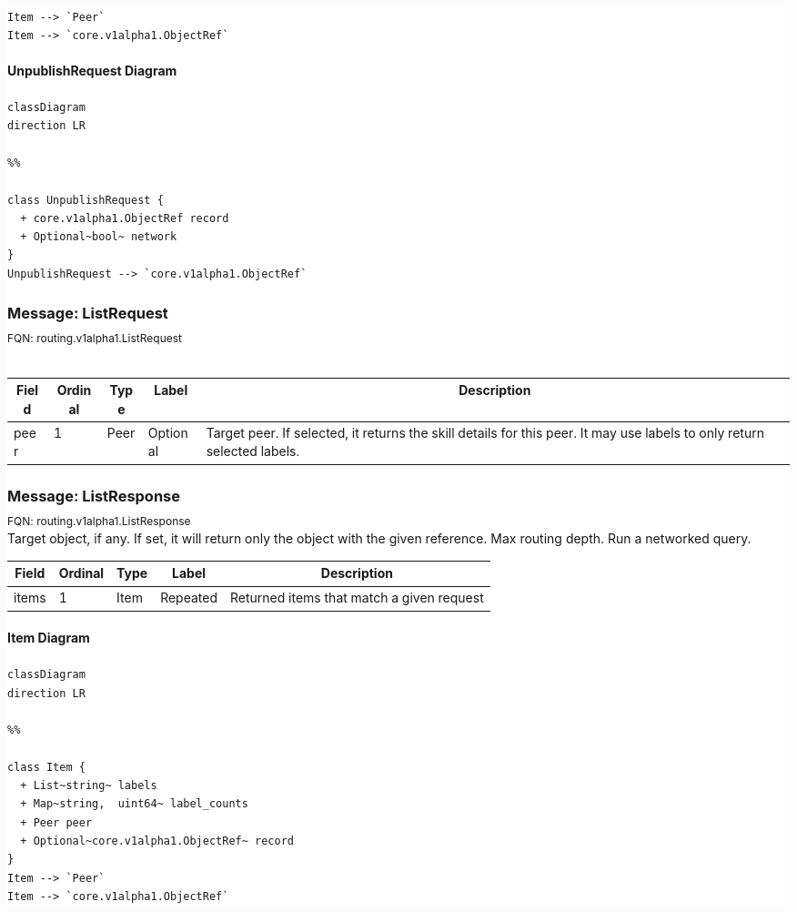 ```mermaid
Item --> `Peer`
Item --> `core.v1alpha1.ObjectRef`

```
#### UnpublishRequest Diagram

```mermaid
classDiagram
direction LR

%% 

class UnpublishRequest {
  + core.v1alpha1.ObjectRef record
  + Optional~bool~ network
}
UnpublishRequest --> `core.v1alpha1.ObjectRef`

```

### Message: ListRequest
<div style="font-size: 12px; margin-top: -10px;" class="fqn">FQN: routing.v1alpha1.ListRequest</div>

<div class="comment"><span></span><br/></div>

| Field | Ordinal | Type | Label    | Description                                                                                                              |
|-------|---------|------|----------|--------------------------------------------------------------------------------------------------------------------------|
| peer  | 1       | Peer | Optional | Target peer. If selected, it returns the skill details for this peer. It may use labels to only return selected labels.  |




### Message: ListResponse
<div style="font-size: 12px; margin-top: -10px;" class="fqn">FQN: routing.v1alpha1.ListResponse</div>

<div class="comment"><span>Target object, if any. If set, it will return only the object with the given reference. Max routing depth. Run a networked query.</span><br/></div>

| Field | Ordinal | Type | Label    | Description                                |
|-------|---------|------|----------|--------------------------------------------|
| items | 1       | Item | Repeated | Returned items that match a given request  |



#### Item Diagram

```mermaid
classDiagram
direction LR

%% 

class Item {
  + List~string~ labels
  + Map~string,  uint64~ label_counts
  + Peer peer
  + Optional~core.v1alpha1.ObjectRef~ record
}
Item --> `Peer`
Item --> `core.v1alpha1.ObjectRef`

```
